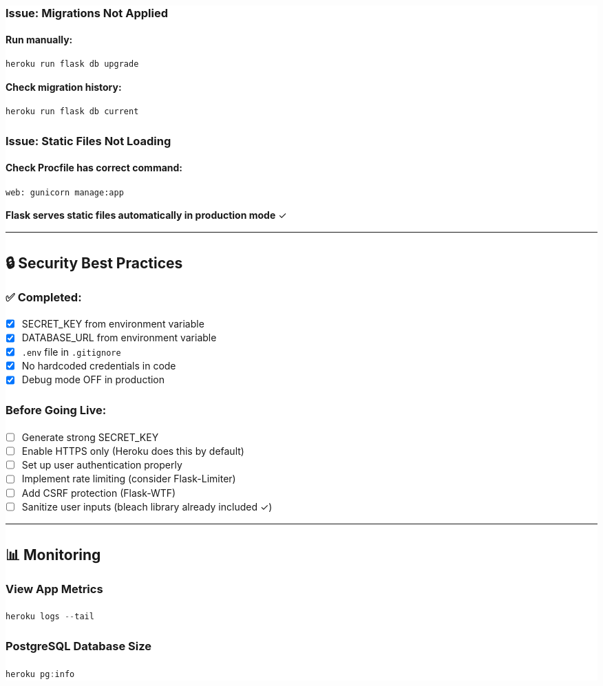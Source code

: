 ### Issue: Migrations Not Applied
**Run manually:**
```powershell
heroku run flask db upgrade
```

**Check migration history:**
```powershell
heroku run flask db current
```

### Issue: Static Files Not Loading
**Check Procfile has correct command:**
```
web: gunicorn manage:app
```

**Flask serves static files automatically in production mode** ✓

---

## 🔒 Security Best Practices

### ✅ Completed:
- [x] SECRET_KEY from environment variable
- [x] DATABASE_URL from environment variable
- [x] `.env` file in `.gitignore`
- [x] No hardcoded credentials in code
- [x] Debug mode OFF in production

### Before Going Live:
- [ ] Generate strong SECRET_KEY
- [ ] Enable HTTPS only (Heroku does this by default)
- [ ] Set up user authentication properly
- [ ] Implement rate limiting (consider Flask-Limiter)
- [ ] Add CSRF protection (Flask-WTF)
- [ ] Sanitize user inputs (bleach library already included ✓)

---

## 📊 Monitoring

### View App Metrics
```powershell
heroku logs --tail
```

### PostgreSQL Database Size
```powershell
heroku pg:info
```
